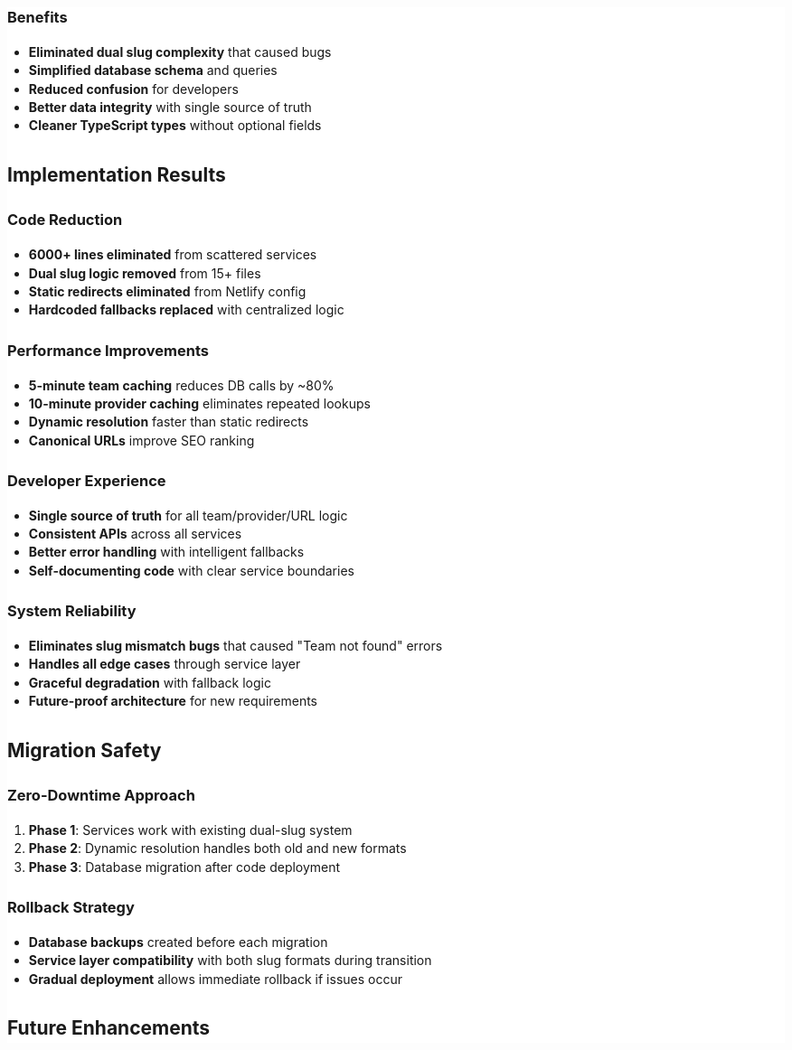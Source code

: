 ### Benefits
- **Eliminated dual slug complexity** that caused bugs
- **Simplified database schema** and queries
- **Reduced confusion** for developers
- **Better data integrity** with single source of truth
- **Cleaner TypeScript types** without optional fields

## Implementation Results

### Code Reduction
- **6000+ lines eliminated** from scattered services
- **Dual slug logic removed** from 15+ files
- **Static redirects eliminated** from Netlify config
- **Hardcoded fallbacks replaced** with centralized logic

### Performance Improvements
- **5-minute team caching** reduces DB calls by ~80%
- **10-minute provider caching** eliminates repeated lookups
- **Dynamic resolution** faster than static redirects
- **Canonical URLs** improve SEO ranking

### Developer Experience
- **Single source of truth** for all team/provider/URL logic
- **Consistent APIs** across all services
- **Better error handling** with intelligent fallbacks
- **Self-documenting code** with clear service boundaries

### System Reliability
- **Eliminates slug mismatch bugs** that caused "Team not found" errors
- **Handles all edge cases** through service layer
- **Graceful degradation** with fallback logic
- **Future-proof architecture** for new requirements

## Migration Safety

### Zero-Downtime Approach
1. **Phase 1**: Services work with existing dual-slug system
2. **Phase 2**: Dynamic resolution handles both old and new formats
3. **Phase 3**: Database migration after code deployment

### Rollback Strategy
- **Database backups** created before each migration
- **Service layer compatibility** with both slug formats during transition
- **Gradual deployment** allows immediate rollback if issues occur

## Future Enhancements
